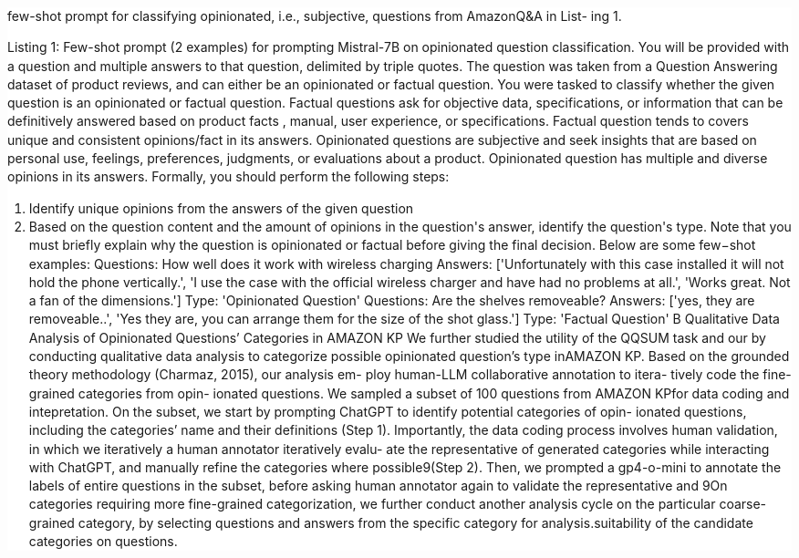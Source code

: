 few-shot prompt for classifying opinionated, i.e.,
subjective, questions from AmazonQ&A in List-
ing 1.

Listing 1: Few-shot prompt (2 examples) for prompting Mistral-7B on opinionated question classification.
You will be provided with a question and multiple answers to that question, delimited by triple quotes.
The question was taken from a Question Answering dataset of product reviews, and can either be an opinionated or factual
question.
You were tasked to classify whether the given question is an opinionated or factual question.
Factual questions ask for objective data, specifications, or information that can be definitively answered based on product facts
, manual, user experience, or specifications. Factual question tends to covers unique and consistent opinions/fact in its
answers.
Opinionated questions are subjective and seek insights that are based on personal use, feelings, preferences, judgments, or
evaluations about a product. Opinionated question has multiple and diverse opinions in its answers.
Formally, you should perform the following steps:
1. Identify unique opinions from the answers of the given question
2. Based on the question content and the amount of opinions in the question's answer, identify the question's type.
Note that you must briefly explain why the question is opinionated or factual before giving the final decision.
Below are some few−shot examples:
Questions: How well does it work with wireless charging
Answers: ['Unfortunately with this case installed it will not hold the phone vertically.', 'I use the case with the official wireless
charger and have had no problems at all.', 'Works great. Not a fan of the dimensions.']
Type: 'Opinionated Question'
Questions: Are the shelves removeable?
Answers: ['yes, they are removeable..', 'Yes they are, you can arrange them for the size of the shot glass.']
Type: 'Factual Question'
B Qualitative Data Analysis of
Opinionated Questions’ Categories in
AMAZON KP
We further studied the utility of the QQSUM task
and our by conducting qualitative data analysis
to categorize possible opinionated question’s type
inAMAZON KP. Based on the grounded theory
methodology (Charmaz, 2015), our analysis em-
ploy human-LLM collaborative annotation to itera-
tively code the fine-grained categories from opin-
ionated questions. We sampled a subset of 100
questions from AMAZON KPfor data coding and
intepretation. On the subset, we start by prompting
ChatGPT to identify potential categories of opin-
ionated questions, including the categories’ name
and their definitions (Step 1). Importantly, the data
coding process involves human validation, in which
we iteratively a human annotator iteratively evalu-
ate the representative of generated categories while
interacting with ChatGPT, and manually refine the
categories where possible9(Step 2). Then, we
prompted a gp4-o-mini to annotate the labels of
entire questions in the subset, before asking human
annotator again to validate the representative and
9On categories requiring more fine-grained categorization,
we further conduct another analysis cycle on the particular
coarse-grained category, by selecting questions and answers
from the specific category for analysis.suitability of the candidate categories on questions.